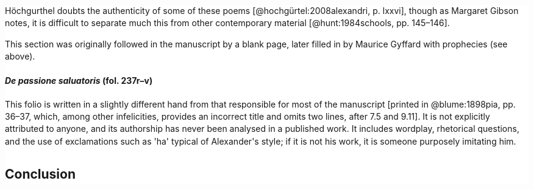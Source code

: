 Höchgurthel doubts the authenticity of some of these poems [@hochgürtel:2008alexandri, p. lxxvi], though as Margaret Gibson notes, it is difficult to separate much this from other contemporary material [@hunt:1984schools, pp. 145–146].

This section was originally followed in the manuscript by a blank page, later filled in by Maurice Gyffard with prophecies (see above).

#### *De passione saluatoris* (fol. 237r–v)

This folio is written in a slightly different hand from that responsible for most of the manuscript [printed in @blume:1898pia, pp. 36–37, which, among other infelicities, provides an incorrect title and omits two lines, after 7.5 and 9.11]. It is not explicitly attributed to anyone, and its authorship has never been analysed in a published work. It includes wordplay, rhetorical questions, and the use of exclamations such as 'ha' typical of Alexander's style; if it is not his work, it is someone purposely imitating him.

## Conclusion

